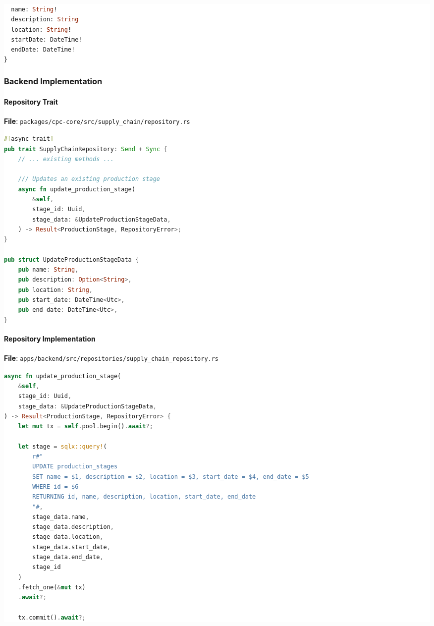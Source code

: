 ```graphql
  name: String!
  description: String
  location: String!
  startDate: DateTime!
  endDate: DateTime!
}
```

### Backend Implementation

#### Repository Trait
**File**: `packages/cpc-core/src/supply_chain/repository.rs`
```rust
#[async_trait]
pub trait SupplyChainRepository: Send + Sync {
    // ... existing methods ...
    
    /// Updates an existing production stage
    async fn update_production_stage(
        &self,
        stage_id: Uuid,
        stage_data: &UpdateProductionStageData,
    ) -> Result<ProductionStage, RepositoryError>;
}

pub struct UpdateProductionStageData {
    pub name: String,
    pub description: Option<String>,
    pub location: String,
    pub start_date: DateTime<Utc>,
    pub end_date: DateTime<Utc>,
}
```

#### Repository Implementation
**File**: `apps/backend/src/repositories/supply_chain_repository.rs`
```rust
async fn update_production_stage(
    &self,
    stage_id: Uuid,
    stage_data: &UpdateProductionStageData,
) -> Result<ProductionStage, RepositoryError> {
    let mut tx = self.pool.begin().await?;
    
    let stage = sqlx::query!(
        r#"
        UPDATE production_stages
        SET name = $1, description = $2, location = $3, start_date = $4, end_date = $5
        WHERE id = $6
        RETURNING id, name, description, location, start_date, end_date
        "#,
        stage_data.name,
        stage_data.description,
        stage_data.location,
        stage_data.start_date,
        stage_data.end_date,
        stage_id
    )
    .fetch_one(&mut tx)
    .await?;
    
    tx.commit().await?;

```